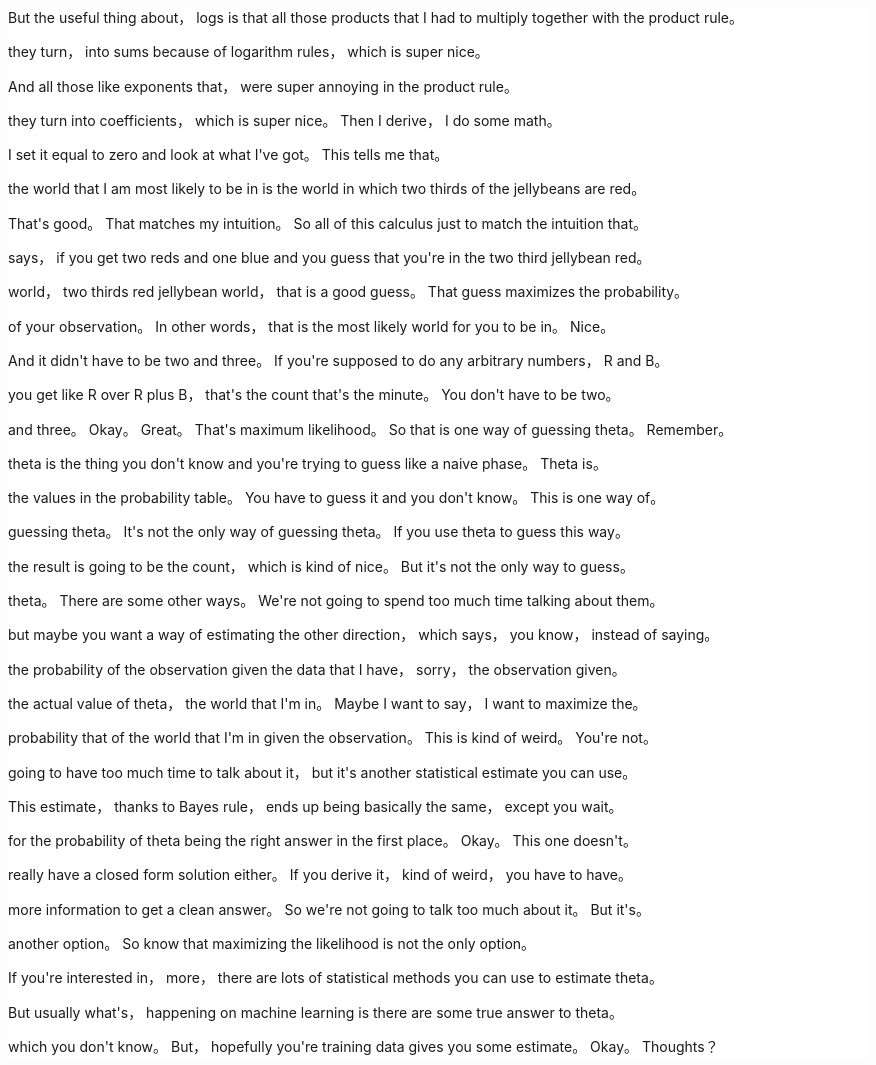  But the useful thing about， logs is that all those products that I had to multiply together with the product rule。

 they turn， into sums because of logarithm rules， which is super nice。

 And all those like exponents that， were super annoying in the product rule。

 they turn into coefficients， which is super nice。 Then I derive， I do some math。

 I set it equal to zero and look at what I've got。 This tells me that。

 the world that I am most likely to be in is the world in which two thirds of the jellybeans are red。

 That's good。 That matches my intuition。 So all of this calculus just to match the intuition that。

 says， if you get two reds and one blue and you guess that you're in the two third jellybean red。

 world， two thirds red jellybean world， that is a good guess。 That guess maximizes the probability。

 of your observation。 In other words， that is the most likely world for you to be in。 Nice。

 And it didn't have to be two and three。 If you're supposed to do any arbitrary numbers， R and B。

 you get like R over R plus B， that's the count that's the minute。 You don't have to be two。

 and three。 Okay。 Great。 That's maximum likelihood。 So that is one way of guessing theta。 Remember。

 theta is the thing you don't know and you're trying to guess like a naive phase。 Theta is。

 the values in the probability table。 You have to guess it and you don't know。 This is one way of。

 guessing theta。 It's not the only way of guessing theta。 If you use theta to guess this way。

 the result is going to be the count， which is kind of nice。 But it's not the only way to guess。

 theta。 There are some other ways。 We're not going to spend too much time talking about them。

 but maybe you want a way of estimating the other direction， which says， you know， instead of saying。

 the probability of the observation given the data that I have， sorry， the observation given。

 the actual value of theta， the world that I'm in。 Maybe I want to say， I want to maximize the。

 probability that of the world that I'm in given the observation。 This is kind of weird。 You're not。

 going to have too much time to talk about it， but it's another statistical estimate you can use。

 This estimate， thanks to Bayes rule， ends up being basically the same， except you wait。

 for the probability of theta being the right answer in the first place。 Okay。 This one doesn't。

 really have a closed form solution either。 If you derive it， kind of weird， you have to have。

 more information to get a clean answer。 So we're not going to talk too much about it。 But it's。

 another option。 So know that maximizing the likelihood is not the only option。

 If you're interested in， more， there are lots of statistical methods you can use to estimate theta。

 But usually what's， happening on machine learning is there are some true answer to theta。

 which you don't know。 But， hopefully you're training data gives you some estimate。 Okay。 Thoughts？
